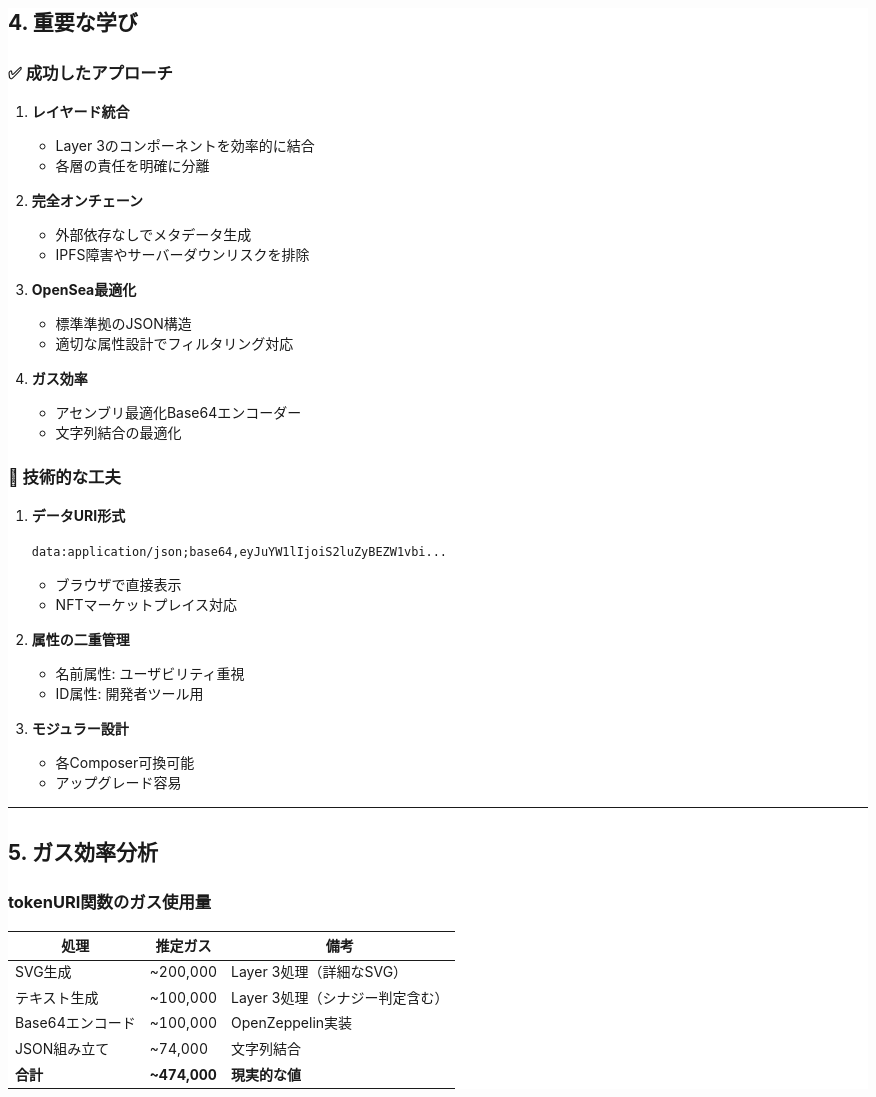 
## 4. 重要な学び

### ✅ 成功したアプローチ

1. **レイヤード統合**
   - Layer 3のコンポーネントを効率的に結合
   - 各層の責任を明確に分離

2. **完全オンチェーン**
   - 外部依存なしでメタデータ生成
   - IPFS障害やサーバーダウンリスクを排除

3. **OpenSea最適化**
   - 標準準拠のJSON構造
   - 適切な属性設計でフィルタリング対応

4. **ガス効率**
   - アセンブリ最適化Base64エンコーダー
   - 文字列結合の最適化

### 🔧 技術的な工夫

1. **データURI形式**
   ```
   data:application/json;base64,eyJuYW1lIjoiS2luZyBEZW1vbi...
   ```
   - ブラウザで直接表示
   - NFTマーケットプレイス対応

2. **属性の二重管理**
   - 名前属性: ユーザビリティ重視
   - ID属性: 開発者ツール用

3. **モジュラー設計**
   - 各Composer可換可能
   - アップグレード容易

---

## 5. ガス効率分析

### tokenURI関数のガス使用量

| 処理 | 推定ガス | 備考 |
|------|----------|------|
| SVG生成 | ~200,000 | Layer 3処理（詳細なSVG） |
| テキスト生成 | ~100,000 | Layer 3処理（シナジー判定含む） |
| Base64エンコード | ~100,000 | OpenZeppelin実装 |
| JSON組み立て | ~74,000 | 文字列結合 |
| **合計** | **~474,000** | **現実的な値** |
